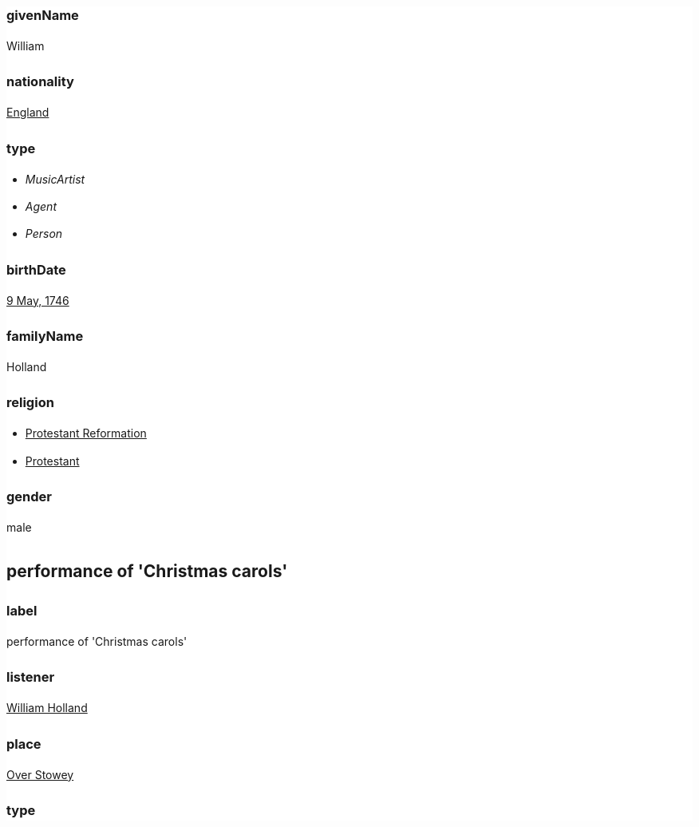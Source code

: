 ### givenName


William

### nationality


[England](#England)

### type

 - *MusicArtist*

 - *Agent*

 - *Person*

### birthDate


[9 May, 1746](#9-May-1746)

### familyName


Holland

### religion

 - [Protestant Reformation](#Protestant-Reformation)

 - [Protestant](#Protestant)

### gender


male

## performance of 'Christmas carols'

### label


performance of 'Christmas carols'

### listener


[William Holland](#William-Holland)

### place


[Over Stowey](#Over-Stowey)

### type
